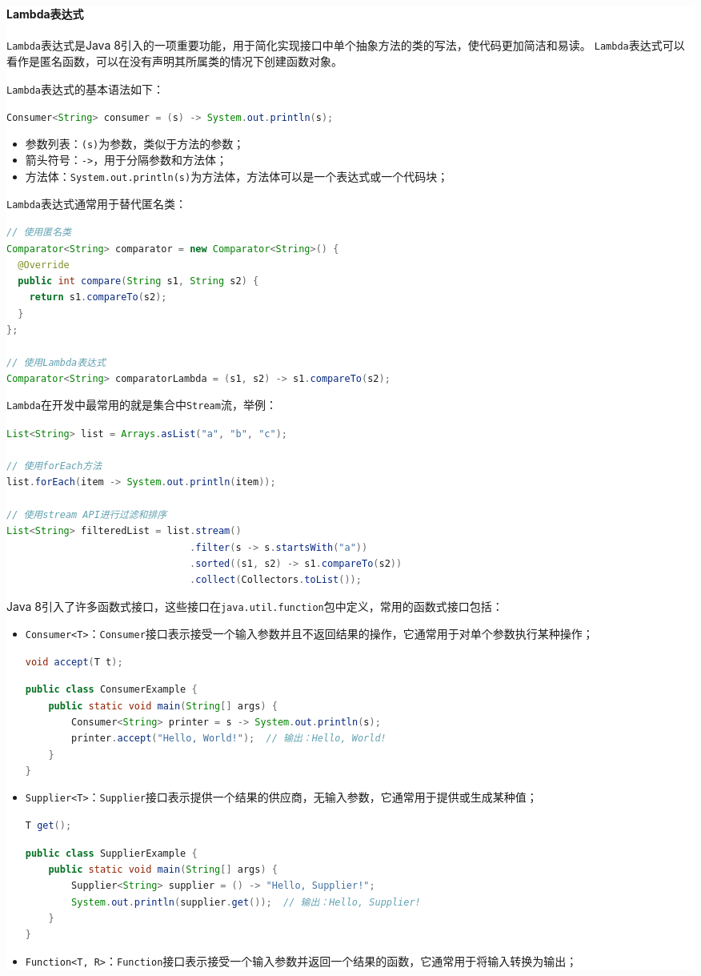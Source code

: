 
#### Lambda表达式
`Lambda`表达式是Java 8引入的一项重要功能，用于简化实现接口中单个抽象方法的类的写法，使代码更加简洁和易读。
`Lambda`表达式可以看作是匿名函数，可以在没有声明其所属类的情况下创建函数对象。

`Lambda`表达式的基本语法如下：
```java
Consumer<String> consumer = (s) -> System.out.println(s);
```
- 参数列表：`(s)`为参数，类似于方法的参数；
- 箭头符号：`->`，用于分隔参数和方法体；
- 方法体：`System.out.println(s)`为方法体，方法体可以是一个表达式或一个代码块；

`Lambda`表达式通常用于替代匿名类：
```java
// 使用匿名类
Comparator<String> comparator = new Comparator<String>() {
  @Override
  public int compare(String s1, String s2) {
    return s1.compareTo(s2);
  }
};

// 使用Lambda表达式
Comparator<String> comparatorLambda = (s1, s2) -> s1.compareTo(s2);
```

`Lambda`在开发中最常用的就是集合中`Stream`流，举例：
```java
List<String> list = Arrays.asList("a", "b", "c");

// 使用forEach方法
list.forEach(item -> System.out.println(item));

// 使用stream API进行过滤和排序
List<String> filteredList = list.stream()
                                .filter(s -> s.startsWith("a"))
                                .sorted((s1, s2) -> s1.compareTo(s2))
                                .collect(Collectors.toList());
```

Java 8引入了许多函数式接口，这些接口在`java.util.function`包中定义，常用的函数式接口包括：
- `Consumer<T>`：`Consumer`接口表示接受一个输入参数并且不返回结果的操作，它通常用于对单个参数执行某种操作；
  ```java
  void accept(T t);
  ```
  ```java
  public class ConsumerExample {
      public static void main(String[] args) {
          Consumer<String> printer = s -> System.out.println(s);
          printer.accept("Hello, World!");  // 输出：Hello, World!
      }
  }
  ```
- `Supplier<T>`：`Supplier`接口表示提供一个结果的供应商，无输入参数，它通常用于提供或生成某种值；
  ```java
  T get();
  ```
  ```java
  public class SupplierExample {
      public static void main(String[] args) {
          Supplier<String> supplier = () -> "Hello, Supplier!";
          System.out.println(supplier.get());  // 输出：Hello, Supplier!
      }
  }
  ```
- `Function<T, R>`：`Function`接口表示接受一个输入参数并返回一个结果的函数，它通常用于将输入转换为输出；
  ```java
  ```